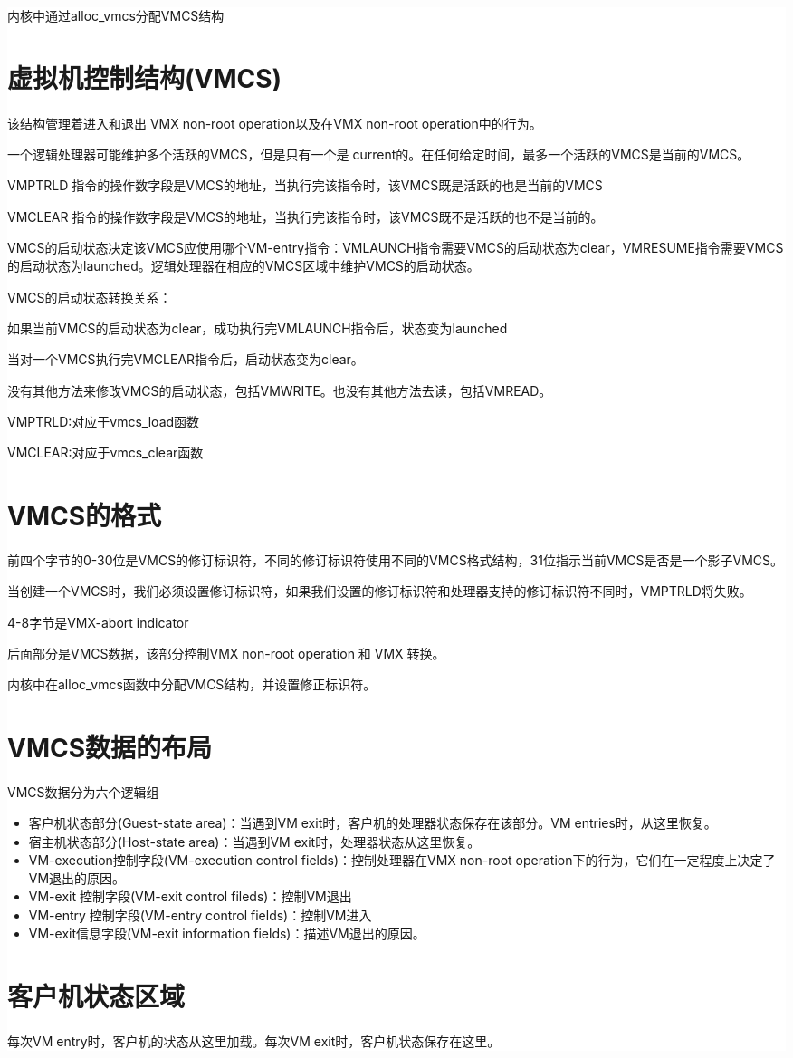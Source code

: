 内核中通过alloc_vmcs分配VMCS结构

# 虚拟机控制结构(VMCS)

该结构管理着进入和退出 VMX non-root operation以及在VMX non-root operation中的行为。


一个逻辑处理器可能维护多个活跃的VMCS，但是只有一个是 current的。在任何给定时间，最多一个活跃的VMCS是当前的VMCS。

VMPTRLD 指令的操作数字段是VMCS的地址，当执行完该指令时，该VMCS既是活跃的也是当前的VMCS

VMCLEAR 指令的操作数字段是VMCS的地址，当执行完该指令时，该VMCS既不是活跃的也不是当前的。

VMCS的启动状态决定该VMCS应使用哪个VM-entry指令：VMLAUNCH指令需要VMCS的启动状态为clear，VMRESUME指令需要VMCS的启动状态为launched。逻辑处理器在相应的VMCS区域中维护VMCS的启动状态。

VMCS的启动状态转换关系：

如果当前VMCS的启动状态为clear，成功执行完VMLAUNCH指令后，状态变为launched

当对一个VMCS执行完VMCLEAR指令后，启动状态变为clear。

没有其他方法来修改VMCS的启动状态，包括VMWRITE。也没有其他方法去读，包括VMREAD。

VMPTRLD:对应于vmcs_load函数

VMCLEAR:对应于vmcs_clear函数

# VMCS的格式

前四个字节的0-30位是VMCS的修订标识符，不同的修订标识符使用不同的VMCS格式结构，31位指示当前VMCS是否是一个影子VMCS。

当创建一个VMCS时，我们必须设置修订标识符，如果我们设置的修订标识符和处理器支持的修订标识符不同时，VMPTRLD将失败。

4-8字节是VMX-abort indicator

后面部分是VMCS数据，该部分控制VMX non-root operation 和 VMX 转换。

内核中在alloc_vmcs函数中分配VMCS结构，并设置修正标识符。

# VMCS数据的布局

VMCS数据分为六个逻辑组

- 客户机状态部分(Guest-state area)：当遇到VM exit时，客户机的处理器状态保存在该部分。VM entries时，从这里恢复。
- 宿主机状态部分(Host-state area)：当遇到VM exit时，处理器状态从这里恢复。
- VM-execution控制字段(VM-execution control fields)：控制处理器在VMX non-root operation下的行为，它们在一定程度上决定了VM退出的原因。
- VM-exit 控制字段(VM-exit control fileds)：控制VM退出
- VM-entry 控制字段(VM-entry control fields)：控制VM进入
- VM-exit信息字段(VM-exit information fields)：描述VM退出的原因。

# 客户机状态区域

每次VM entry时，客户机的状态从这里加载。每次VM exit时，客户机状态保存在这里。
